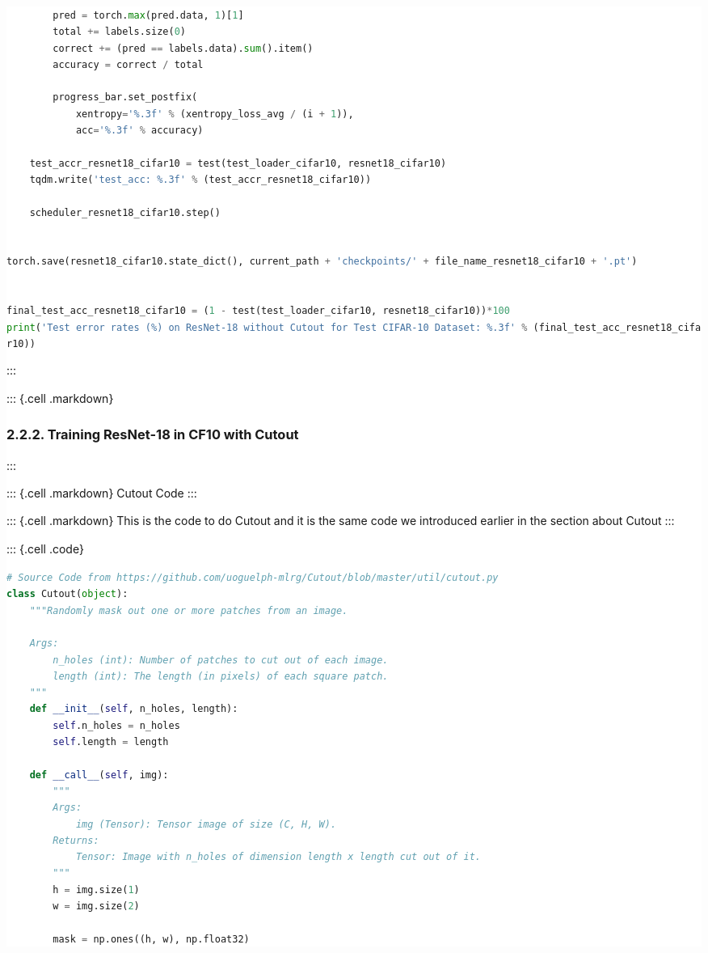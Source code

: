 ``` python
        pred = torch.max(pred.data, 1)[1]
        total += labels.size(0)
        correct += (pred == labels.data).sum().item()
        accuracy = correct / total

        progress_bar.set_postfix(
            xentropy='%.3f' % (xentropy_loss_avg / (i + 1)),
            acc='%.3f' % accuracy)

    test_accr_resnet18_cifar10 = test(test_loader_cifar10, resnet18_cifar10)
    tqdm.write('test_acc: %.3f' % (test_accr_resnet18_cifar10))

    scheduler_resnet18_cifar10.step()    

    
torch.save(resnet18_cifar10.state_dict(), current_path + 'checkpoints/' + file_name_resnet18_cifar10 + '.pt')


final_test_acc_resnet18_cifar10 = (1 - test(test_loader_cifar10, resnet18_cifar10))*100
print('Test error rates (%) on ResNet-18 without Cutout for Test CIFAR-10 Dataset: %.3f' % (final_test_acc_resnet18_cifar10))
``` 
:::


::: {.cell .markdown}
### 2.2.2. Training ResNet-18 in CF10 with Cutout
::: 

::: {.cell .markdown}
Cutout Code
::: 

::: {.cell .markdown}
This is the code to do Cutout and it is the same code we introduced earlier in the section about Cutout
::: 

::: {.cell .code}
``` python
# Source Code from https://github.com/uoguelph-mlrg/Cutout/blob/master/util/cutout.py
class Cutout(object):
    """Randomly mask out one or more patches from an image.

    Args:
        n_holes (int): Number of patches to cut out of each image.
        length (int): The length (in pixels) of each square patch.
    """
    def __init__(self, n_holes, length):
        self.n_holes = n_holes
        self.length = length

    def __call__(self, img):
        """
        Args:
            img (Tensor): Tensor image of size (C, H, W).
        Returns:
            Tensor: Image with n_holes of dimension length x length cut out of it.
        """
        h = img.size(1)
        w = img.size(2)

        mask = np.ones((h, w), np.float32)

```